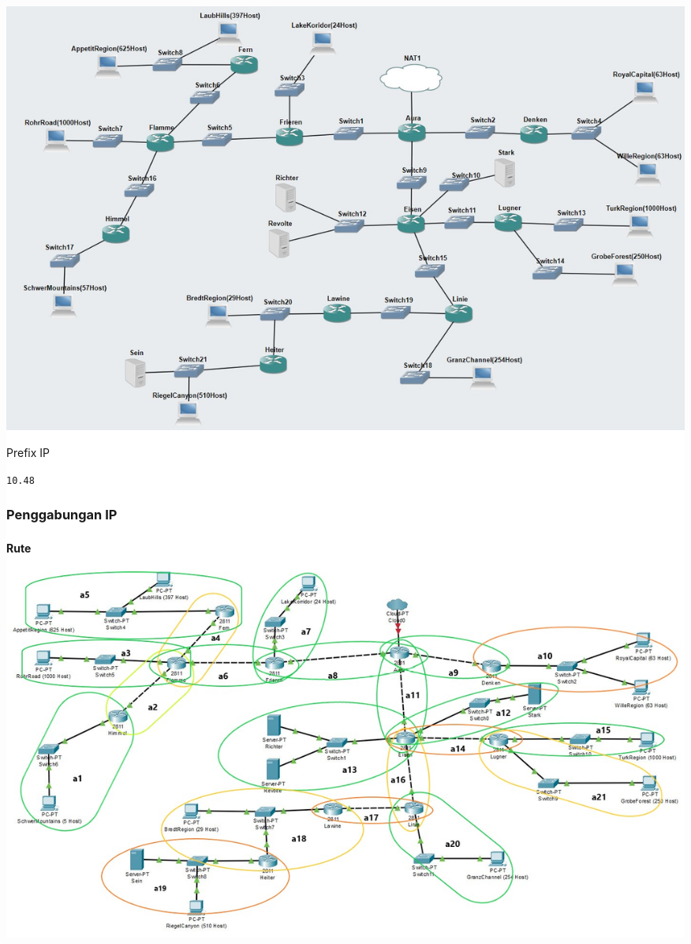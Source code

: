 ![gns](img/gns.jpg)

Prefix IP

```
10.48
```

### Penggabungan IP

#### Rute
![subA](img/subA.jpg)
